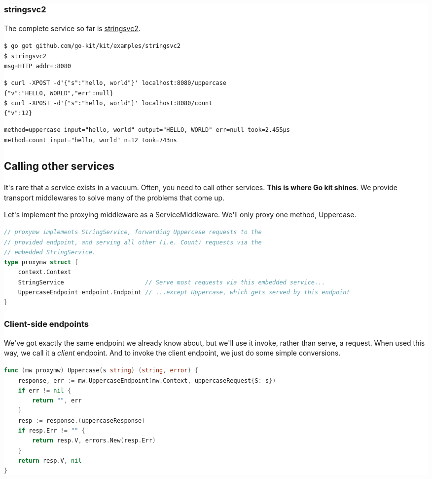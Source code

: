 ### stringsvc2

The complete service so far is [stringsvc2][].

[stringsvc2]: https://github.com/go-kit/kit/blob/master/examples/stringsvc2

```
$ go get github.com/go-kit/kit/examples/stringsvc2
$ stringsvc2
msg=HTTP addr=:8080
```

```
$ curl -XPOST -d'{"s":"hello, world"}' localhost:8080/uppercase
{"v":"HELLO, WORLD","err":null}
$ curl -XPOST -d'{"s":"hello, world"}' localhost:8080/count
{"v":12}
```

```
method=uppercase input="hello, world" output="HELLO, WORLD" err=null took=2.455µs
method=count input="hello, world" n=12 took=743ns
```

## Calling other services

It's rare that a service exists in a vacuum.
Often, you need to call other services.
**This is where Go kit shines**.
We provide transport middlewares to solve many of the problems that come up.

Let's implement the proxying middleware as a ServiceMiddleware.
We'll only proxy one method, Uppercase.

```go
// proxymw implements StringService, forwarding Uppercase requests to the
// provided endpoint, and serving all other (i.e. Count) requests via the
// embedded StringService.
type proxymw struct {
	context.Context
	StringService                       // Serve most requests via this embedded service...
	UppercaseEndpoint endpoint.Endpoint // ...except Uppercase, which gets served by this endpoint
}
```

### Client-side endpoints

We've got exactly the same endpoint we already know about, but we'll use it invoke, rather than serve, a request.
When used this way, we call it a _client_ endpoint.
And to invoke the client endpoint, we just do some simple conversions.

```go
func (mw proxymw) Uppercase(s string) (string, error) {
	response, err := mw.UppercaseEndpoint(mw.Context, uppercaseRequest{S: s})
	if err != nil {
		return "", err
	}
	resp := response.(uppercaseResponse)
	if resp.Err != "" {
		return resp.V, errors.New(resp.Err)
	}
	return resp.V, nil
}
```


[stringsvc1]: https://github.com/go-kit/kit/blob/master/examples/stringsvc1
[stringsvc3]: https://github.com/go-kit/kit/blob/master/examples/stringsvc3